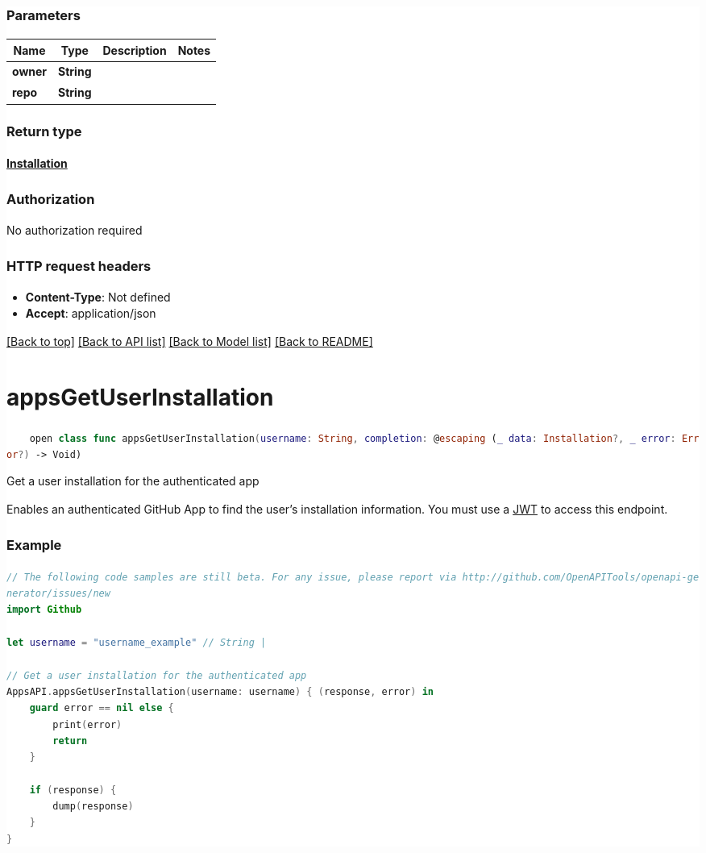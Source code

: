 ### Parameters

Name | Type | Description  | Notes
------------- | ------------- | ------------- | -------------
 **owner** | **String** |  | 
 **repo** | **String** |  | 

### Return type

[**Installation**](Installation.md)

### Authorization

No authorization required

### HTTP request headers

 - **Content-Type**: Not defined
 - **Accept**: application/json

[[Back to top]](#) [[Back to API list]](../README.md#documentation-for-api-endpoints) [[Back to Model list]](../README.md#documentation-for-models) [[Back to README]](../README.md)

# **appsGetUserInstallation**
```swift
    open class func appsGetUserInstallation(username: String, completion: @escaping (_ data: Installation?, _ error: Error?) -> Void)
```

Get a user installation for the authenticated app

Enables an authenticated GitHub App to find the user’s installation information.  You must use a [JWT](https://docs.github.com/enterprise-server@3.0/apps/building-github-apps/authenticating-with-github-apps/#authenticating-as-a-github-app) to access this endpoint.

### Example 
```swift
// The following code samples are still beta. For any issue, please report via http://github.com/OpenAPITools/openapi-generator/issues/new
import Github

let username = "username_example" // String | 

// Get a user installation for the authenticated app
AppsAPI.appsGetUserInstallation(username: username) { (response, error) in
    guard error == nil else {
        print(error)
        return
    }

    if (response) {
        dump(response)
    }
}
```
